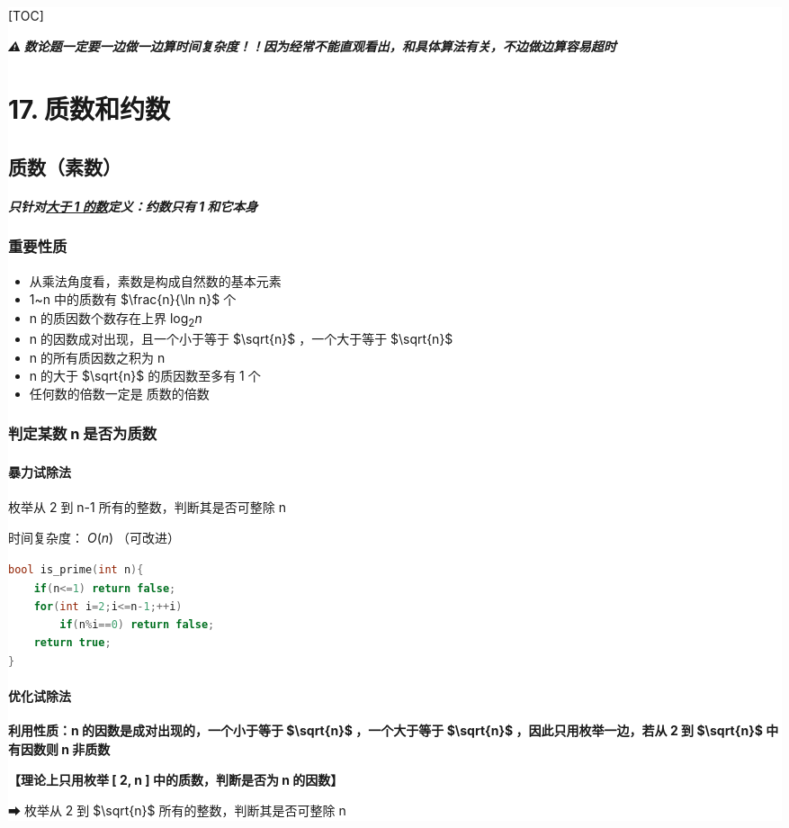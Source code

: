 [TOC]



***⚠ 数论题一定要一边做一边算时间复杂度！！因为经常不能直观看出，和具体算法有关，不边做边算容易超时*** 

# 17. 质数和约数





## 质数（素数）

***只针对<u>大于 1 的数</u>定义：约数只有 1 和它本身***



### **重要性质**

- 从乘法角度看，素数是构成自然数的基本元素
- 1~n 中的质数有 $\frac{n}{\ln n}$ 个
- n 的质因数个数存在上界 $\log_2n$
- n 的因数成对出现，且一个小于等于 $\sqrt{n}$ ，一个大于等于 $\sqrt{n}$
- n 的所有质因数之积为 n
- n 的大于 $\sqrt{n}$ 的质因数至多有 1 个
- 任何数的倍数一定是 质数的倍数





### 判定某数 n 是否为质数



#### 暴力试除法

枚举从 2 到 n-1 所有的整数，判断其是否可整除 n

时间复杂度： $O(n)$ （可改进）

```c++
bool is_prime(int n){
    if(n<=1) return false;
    for(int i=2;i<=n-1;++i) 
        if(n%i==0) return false;
    return true;
}
```



#### 优化试除法

**利用性质：n 的因数是成对出现的，一个小于等于 $\sqrt{n}$ ，一个大于等于 $\sqrt{n}$ ，因此只用枚举一边，若从 2 到 $\sqrt{n}$ 中有因数则 n 非质数** 

**【理论上只用枚举 [ 2, n ] 中的质数，判断是否为 n 的因数】**

➡ 枚举从 2 到 $\sqrt{n}$ 所有的整数，判断其是否可整除 n
